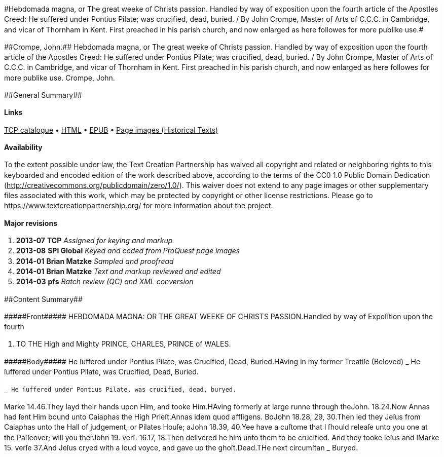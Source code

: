 #Hebdomada magna, or The great weeke of Christs passion. Handled by way of exposition upon the fourth article of the Apostles Creed: He suffered under Pontius Pilate; was crucified, dead, buried. / By John Crompe, Master of Arts of C.C.C. in Cambridge, and vicar of Thornham in Kent. First preached in his parish church, and now enlarged as here followes for more publike use.#

##Crompe, John.##
Hebdomada magna, or The great weeke of Christs passion. Handled by way of exposition upon the fourth article of the Apostles Creed: He suffered under Pontius Pilate; was crucified, dead, buried. / By John Crompe, Master of Arts of C.C.C. in Cambridge, and vicar of Thornham in Kent. First preached in his parish church, and now enlarged as here followes for more publike use.
Crompe, John.

##General Summary##

**Links**

[TCP catalogue](http://www.ota.ox.ac.uk/tcp/)  • 
[HTML](http://tei.it.ox.ac.uk/tcp/Texts-HTML/free/B02/B02484.html)  • 
[EPUB](http://tei.it.ox.ac.uk/tcp/Texts-EPUB/free/B02/B02484.epub) • 
[Page images (Historical Texts)](https://historicaltexts.jisc.ac.uk/eebo-52212001e)

**Availability**

To the extent possible under law, the Text Creation Partnership has waived all copyright and related or neighboring rights to this keyboarded and encoded edition of the work described above, according to the terms of the CC0 1.0 Public Domain Dedication (http://creativecommons.org/publicdomain/zero/1.0/). This waiver does not extend to any page images or other supplementary files associated with this work, which may be protected by copyright or other license restrictions. Please go to https://www.textcreationpartnership.org/ for more information about the project.

**Major revisions**

1. __2013-07__ __TCP__ *Assigned for keying and markup*
1. __2013-08__ __SPi Global__ *Keyed and coded from ProQuest page images*
1. __2014-01__ __Brian Matzke__ *Sampled and proofread*
1. __2014-01__ __Brian Matzke__ *Text and markup reviewed and edited*
1. __2014-03__ __pfs__ *Batch review (QC) and XML conversion*

##Content Summary##

#####Front#####
HEBDOMADA MAGNA: OR THE GREAT WEEKE OF CHRISTS PASSION.Handled by way of Expoſition upon the fourth 
1. TO THE High and Mighty PRINCE, CHARLES, PRINCE of WALES.

#####Body#####
He ſuffered under Pontius Pilate, was Crucified, Dead, Buried.HAving in my former Treatiſe (Beloved)
    _ He ſuffered under Pontius Pilate, was Crucified, Dead, Buried.

    _ He ſuffered under Pontius Pilate, was crucified, dead, buryed.
Marke 14.46.They layd their hands upon Him, and tooke Him.HAving formerly at large runne through theJohn. 18.24.Now Annas had ſent Him bound unto Caiaphas the High Prieſt.Annas idem quod affligens. BoJohn 18.28, 29, 30.Then led they Jeſus from Caiaphas unto the Hall of judgement, or Pilates Houſe; aJohn 18.39, 40.Yee have a cuſtome that I ſhould releaſe unto you one at the Paſſeover; will you therJohn 19. verſ. 16.17, 18.Then delivered he him unto them to be crucified. And they tooke Ieſus and lMarke 15. verſe 37.And Jeſus cryed with a loud voyce, and gave up the ghoſt.Dead.THe next circumſtan
    _ Buryed.
